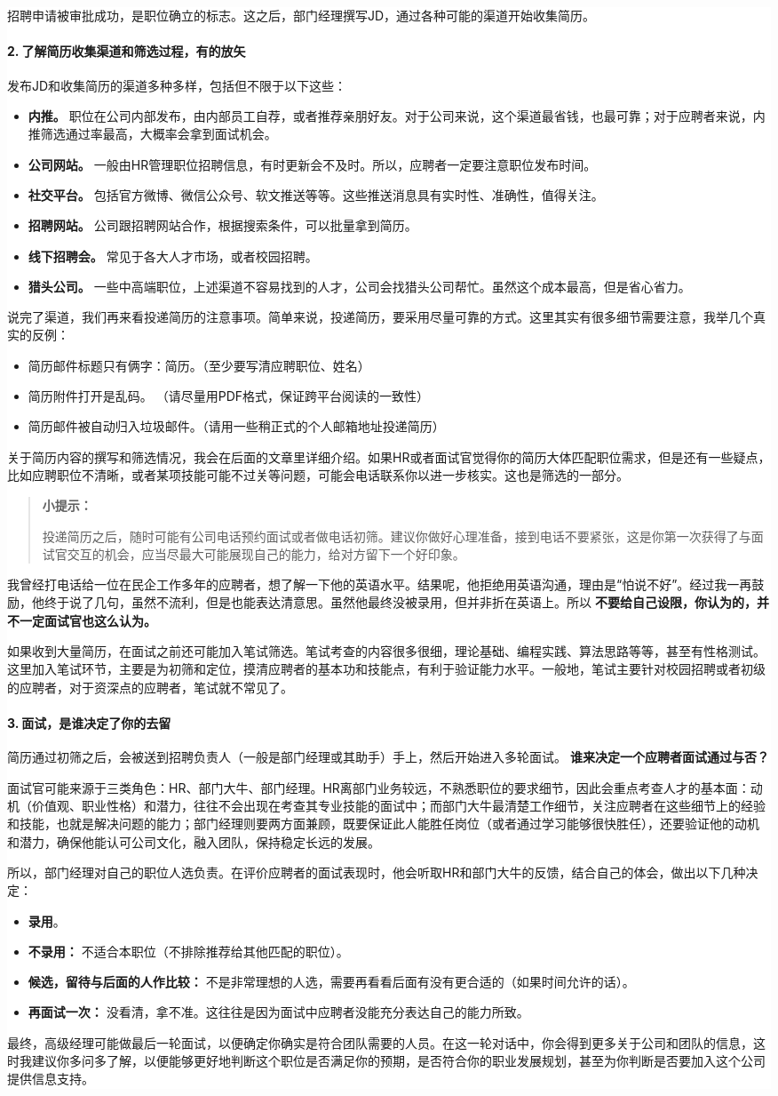 招聘申请被审批成功，是职位确立的标志。这之后，部门经理撰写JD，通过各种可能的渠道开始收集简历。

#### **2\. 了解简历收集渠道和筛选过程，有的放矢**

发布JD和收集简历的渠道多种多样，包括但不限于以下这些：

- **内推。** 职位在公司内部发布，由内部员工自荐，或者推荐亲朋好友。对于公司来说，这个渠道最省钱，也最可靠；对于应聘者来说，内推筛选通过率最高，大概率会拿到面试机会。

- **公司网站。** 一般由HR管理职位招聘信息，有时更新会不及时。所以，应聘者一定要注意职位发布时间。

- **社交平台。** 包括官方微博、微信公众号、软文推送等等。这些推送消息具有实时性、准确性，值得关注。

- **招聘网站。** 公司跟招聘网站合作，根据搜索条件，可以批量拿到简历。

- **线下招聘会。** 常见于各大人才市场，或者校园招聘。

- **猎头公司。** 一些中高端职位，上述渠道不容易找到的人才，公司会找猎头公司帮忙。虽然这个成本最高，但是省心省力。


说完了渠道，我们再来看投递简历的注意事项。简单来说，投递简历，要采用尽量可靠的方式。这里其实有很多细节需要注意，我举几个真实的反例：

- 简历邮件标题只有俩字：简历。（至少要写清应聘职位、姓名）

- 简历附件打开是乱码。 （请尽量用PDF格式，保证跨平台阅读的一致性）

- 简历邮件被自动归入垃圾邮件。（请用一些稍正式的个人邮箱地址投递简历）


关于简历内容的撰写和筛选情况，我会在后面的文章里详细介绍。如果HR或者面试官觉得你的简历大体匹配职位需求，但是还有一些疑点，比如应聘职位不清晰，或者某项技能可能不过关等问题，可能会电话联系你以进一步核实。这也是筛选的一部分。

> **小提示：**
>
> 投递简历之后，随时可能有公司电话预约面试或者做电话初筛。建议你做好心理准备，接到电话不要紧张，这是你第一次获得了与面试官交互的机会，应当尽最大可能展现自己的能力，给对方留下一个好印象。

我曾经打电话给一位在民企工作多年的应聘者，想了解一下他的英语水平。结果呢，他拒绝用英语沟通，理由是“怕说不好”。经过我一再鼓励，他终于说了几句，虽然不流利，但是也能表达清意思。虽然他最终没被录用，但并非折在英语上。所以 **不要给自己设限，你认为的，并不一定面试官也这么认为。**

如果收到大量简历，在面试之前还可能加入笔试筛选。笔试考查的内容很多很细，理论基础、编程实践、算法思路等等，甚至有性格测试。这里加入笔试环节，主要是为初筛和定位，摸清应聘者的基本功和技能点，有利于验证能力水平。一般地，笔试主要针对校园招聘或者初级的应聘者，对于资深点的应聘者，笔试就不常见了。

#### **3\. 面试，是谁决定了你的去留**

简历通过初筛之后，会被送到招聘负责人（一般是部门经理或其助手）手上，然后开始进入多轮面试。 **谁来决定一个应聘者面试通过与否？**

面试官可能来源于三类角色：HR、部门大牛、部门经理。HR离部门业务较远，不熟悉职位的要求细节，因此会重点考查人才的基本面：动机（价值观、职业性格）和潜力，往往不会出现在考查其专业技能的面试中；而部门大牛最清楚工作细节，关注应聘者在这些细节上的经验和技能，也就是解决问题的能力；部门经理则要两方面兼顾，既要保证此人能胜任岗位（或者通过学习能够很快胜任），还要验证他的动机和潜力，确保他能认可公司文化，融入团队，保持稳定长远的发展。

所以，部门经理对自己的职位人选负责。在评价应聘者的面试表现时，他会听取HR和部门大牛的反馈，结合自己的体会，做出以下几种决定：

- **录用**。

- **不录用：** 不适合本职位（不排除推荐给其他匹配的职位）。

- **候选，留待与后面的人作比较：** 不是非常理想的人选，需要再看看后面有没有更合适的（如果时间允许的话）。

- **再面试一次：** 没看清，拿不准。这往往是因为面试中应聘者没能充分表达自己的能力所致。


最终，高级经理可能做最后一轮面试，以便确定你确实是符合团队需要的人员。在这一轮对话中，你会得到更多关于公司和团队的信息，这时我建议你多问多了解，以便能够更好地判断这个职位是否满足你的预期，是否符合你的职业发展规划，甚至为你判断是否要加入这个公司提供信息支持。
